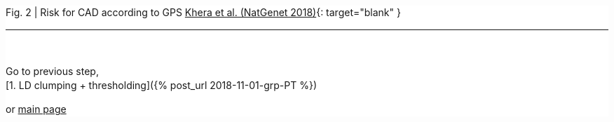 Fig. 2 | Risk for CAD according to GPS 
[Khera et al. (NatGenet 2018)](https://www.nature.com/articles/s41588-018-0183-z){: target="blank" } 


---
<br>

Go to previous step,  
[1. LD clumping + thresholding]({% post_url 2018-11-01-grp-PT %})

or [main page](../)